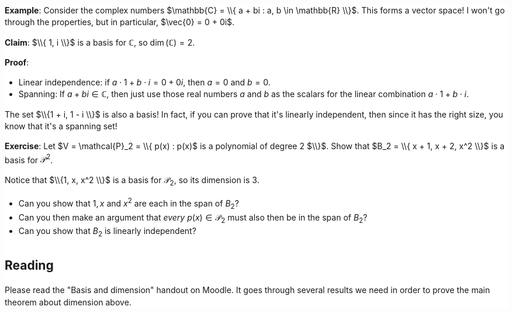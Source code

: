**Example**: Consider the complex numbers $\mathbb{C} = \\{ a + bi : a, b \in \mathbb{R} \\}$. This forms a vector space! I won't go through the properties, but in particular, $\vec{0} = 0 + 0i$.

**Claim**: $\\{ 1, i \\}$ is a basis for $\mathbb{C}$, so $\dim(\mathbb{C}) = 2$.

**Proof**:

* Linear independence: if $a \cdot 1 + b \cdot i = 0 + 0i$, then $a = 0$ and $b = 0$.
* Spanning: If $a + b i \in \mathbb{C}$, then just use those real numbers $a$ and $b$ as the scalars for the linear combination $a \cdot 1 + b \cdot i$.

The set $\\{1 + i, 1 - i \\}$ is also a basis! In fact, if you can prove that it's linearly independent, then since it has the right size, you know that it's a spanning set!

**Exercise**: Let $V = \mathcal{P}_2 = \\{ p(x) : p(x)$ is a polynomial of degree 2 $\\}$. Show that $B_2 = \\{ x + 1, x + 2, x^2 \\}$ is a basis for $\mathcal{P}^2$.

Notice that $\\{1, x, x^2 \\}$ is a basis for $\mathcal{P}_2$, so its dimension is $3$.

* Can you show that $1, x$ and $x^2$ are each in the span of $B_2$?
* Can you then make an argument that *every* $p(x) \in \mathcal{P}_2$ must also then be in the span of $B_2$?
* Can you show that $B_2$ is linearly independent?

## Reading

Please read the "Basis and dimension" handout on Moodle. It goes through several results we need in order to prove the main theorem about dimension above.
